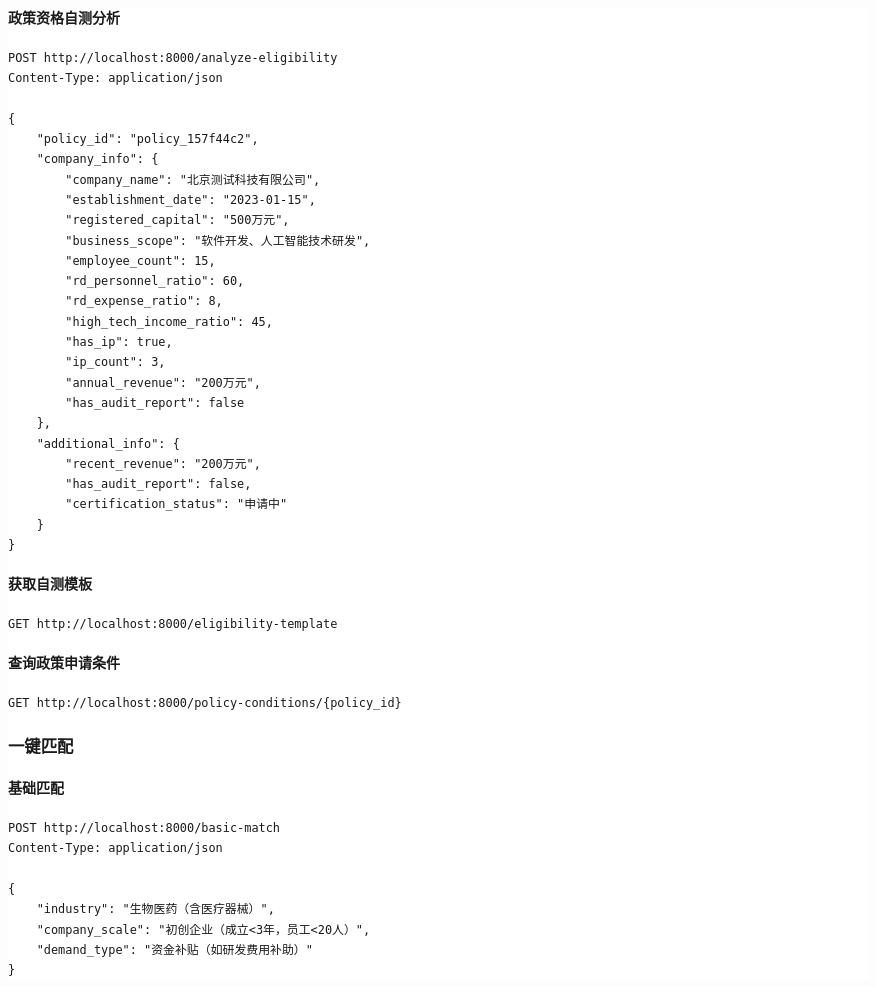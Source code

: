 #### 政策资格自测分析
```http
POST http://localhost:8000/analyze-eligibility
Content-Type: application/json

{
    "policy_id": "policy_157f44c2",
    "company_info": {
        "company_name": "北京测试科技有限公司",
        "establishment_date": "2023-01-15",
        "registered_capital": "500万元",
        "business_scope": "软件开发、人工智能技术研发",
        "employee_count": 15,
        "rd_personnel_ratio": 60,
        "rd_expense_ratio": 8,
        "high_tech_income_ratio": 45,
        "has_ip": true,
        "ip_count": 3,
        "annual_revenue": "200万元",
        "has_audit_report": false
    },
    "additional_info": {
        "recent_revenue": "200万元",
        "has_audit_report": false,
        "certification_status": "申请中"
    }
}
```

#### 获取自测模板
```http
GET http://localhost:8000/eligibility-template
```

#### 查询政策申请条件
```http
GET http://localhost:8000/policy-conditions/{policy_id}
```

### 一键匹配

#### 基础匹配
```http
POST http://localhost:8000/basic-match
Content-Type: application/json

{
    "industry": "生物医药（含医疗器械）",
    "company_scale": "初创企业（成立<3年，员工<20人）",
    "demand_type": "资金补贴（如研发费用补助）"
}
```
